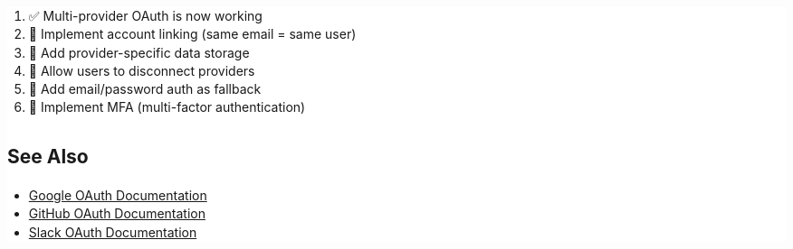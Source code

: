 1. ✅ Multi-provider OAuth is now working
2. 🔄 Implement account linking (same email = same user)
3. 🔄 Add provider-specific data storage
4. 🔄 Allow users to disconnect providers
5. 🔄 Add email/password auth as fallback
6. 🔄 Implement MFA (multi-factor authentication)

## See Also

- [Google OAuth Documentation](https://developers.google.com/identity/protocols/oauth2)
- [GitHub OAuth Documentation](https://docs.github.com/en/developers/apps/building-oauth-apps)
- [Slack OAuth Documentation](https://api.slack.com/authentication/oauth-v2)
